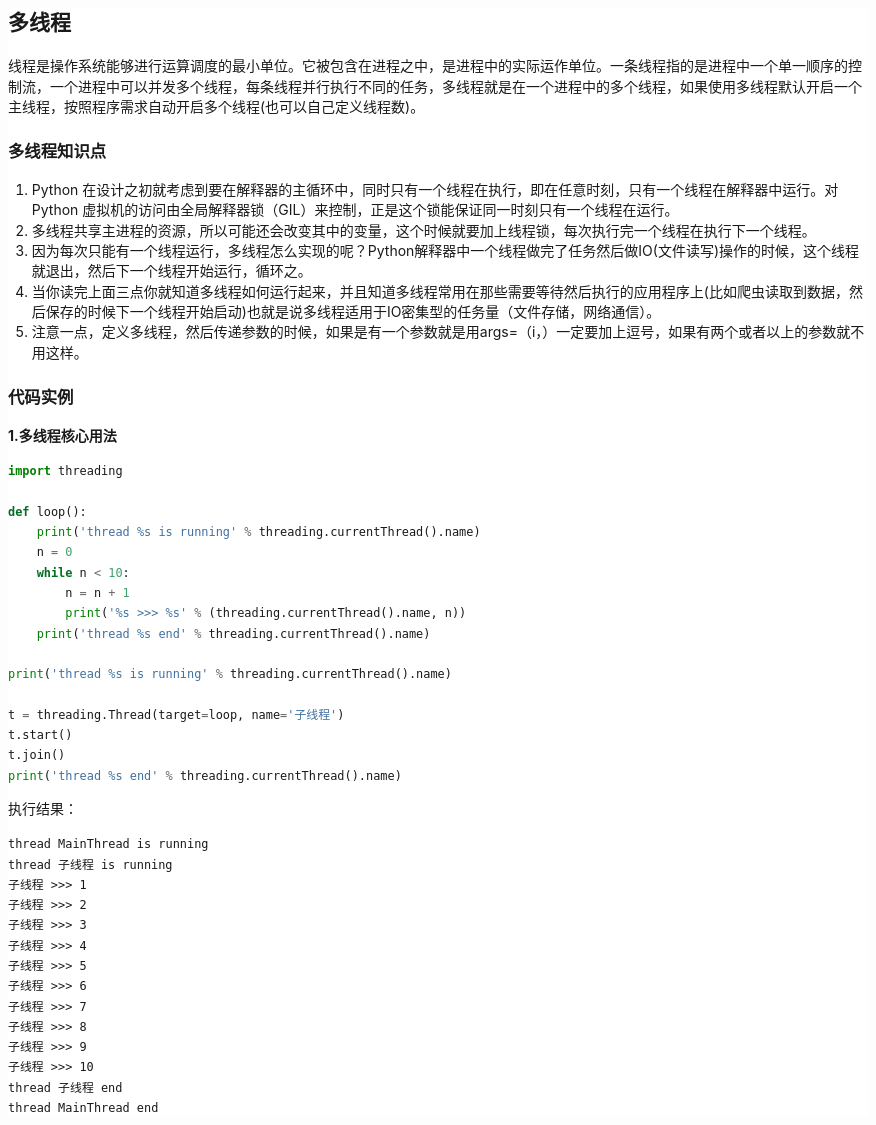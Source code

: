 ## 多线程

线程是操作系统能够进行运算调度的最小单位。它被包含在进程之中，是进程中的实际运作单位。一条线程指的是进程中一个单一顺序的控制流，一个进程中可以并发多个线程，每条线程并行执行不同的任务，多线程就是在一个进程中的多个线程，如果使用多线程默认开启一个主线程，按照程序需求自动开启多个线程(也可以自己定义线程数)。

### 多线程知识点

1. Python 在设计之初就考虑到要在解释器的主循环中，同时只有一个线程在执行，即在任意时刻，只有一个线程在解释器中运行。对Python 虚拟机的访问由全局解释器锁（GIL）来控制，正是这个锁能保证同一时刻只有一个线程在运行。
2. 多线程共享主进程的资源，所以可能还会改变其中的变量，这个时候就要加上线程锁，每次执行完一个线程在执行下一个线程。
3. 因为每次只能有一个线程运行，多线程怎么实现的呢？Python解释器中一个线程做完了任务然后做IO(文件读写)操作的时候，这个线程就退出，然后下一个线程开始运行，循环之。
4. 当你读完上面三点你就知道多线程如何运行起来，并且知道多线程常用在那些需要等待然后执行的应用程序上(比如爬虫读取到数据，然后保存的时候下一个线程开始启动)也就是说多线程适用于IO密集型的任务量（文件存储，网络通信）。
5. 注意一点，定义多线程，然后传递参数的时候，如果是有一个参数就是用args=（i，）一定要加上逗号，如果有两个或者以上的参数就不用这样。

### 代码实例

**1.多线程核心用法**

```python
import threading

def loop():
    print('thread %s is running' % threading.currentThread().name)
    n = 0
    while n < 10:
        n = n + 1
        print('%s >>> %s' % (threading.currentThread().name, n))
    print('thread %s end' % threading.currentThread().name)

print('thread %s is running' % threading.currentThread().name)

t = threading.Thread(target=loop, name='子线程')
t.start()
t.join()
print('thread %s end' % threading.currentThread().name)
```

执行结果：
```
thread MainThread is running
thread 子线程 is running
子线程 >>> 1
子线程 >>> 2
子线程 >>> 3
子线程 >>> 4
子线程 >>> 5
子线程 >>> 6
子线程 >>> 7
子线程 >>> 8
子线程 >>> 9
子线程 >>> 10
thread 子线程 end
thread MainThread end
```
